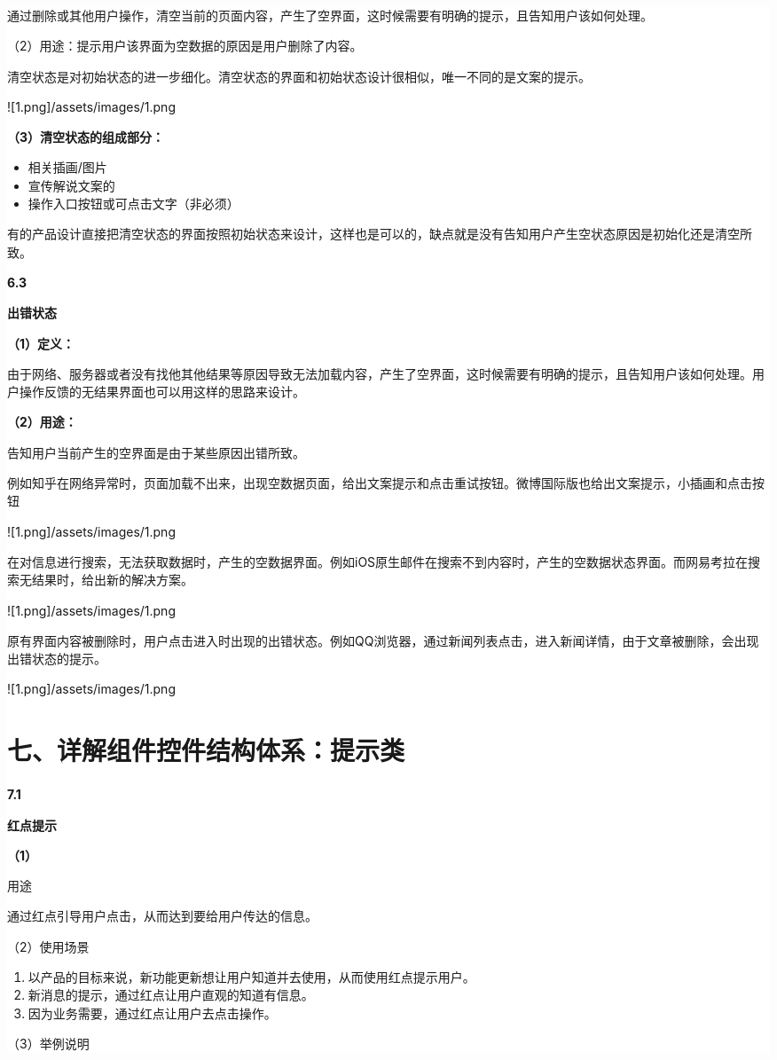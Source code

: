通过删除或其他用户操作，清空当前的页面内容，产生了空界面，这时候需要有明确的提示，且告知用户该如何处理。

（2）用途：提示用户该界面为空数据的原因是用户删除了内容。

清空状态是对初始状态的进一步细化。清空状态的界面和初始状态设计很相似，唯一不同的是文案的提示。

![1.png]/assets/images/1.png

**（3）清空状态的组成部分：**

- 相关插画/图片
- 宣传解说文案的
- 操作入口按钮或可点击文字（非必须）

有的产品设计直接把清空状态的界面按照初始状态来设计，这样也是可以的，缺点就是没有告知用户产生空状态原因是初始化还是清空所致。

**6.3**

**出错状态**

**（1）定义：**

由于网络、服务器或者没有找他其他结果等原因导致无法加载内容，产生了空界面，这时候需要有明确的提示，且告知用户该如何处理。用户操作反馈的无结果界面也可以用这样的思路来设计。

**（2）用途：**

告知用户当前产生的空界面是由于某些原因出错所致。

例如知乎在网络异常时，页面加载不出来，出现空数据页面，给出文案提示和点击重试按钮。微博国际版也给出文案提示，小插画和点击按钮

![1.png]/assets/images/1.png

在对信息进行搜索，无法获取数据时，产生的空数据界面。例如iOS原生邮件在搜索不到内容时，产生的空数据状态界面。而网易考拉在搜索无结果时，给出新的解决方案。

![1.png]/assets/images/1.png

原有界面内容被删除时，用户点击进入时出现的出错状态。例如QQ浏览器，通过新闻列表点击，进入新闻详情，由于文章被删除，会出现出错状态的提示。

![1.png]/assets/images/1.png

# 七、详解组件控件结构体系：提示类

**7.1**

**红点提示**

**（1）**

用途

通过红点引导用户点击，从而达到要给用户传达的信息。

（2）使用场景

1. 以产品的目标来说，新功能更新想让用户知道并去使用，从而使用红点提示用户。
2. 新消息的提示，通过红点让用户直观的知道有信息。
3. 因为业务需要，通过红点让用户去点击操作。

（3）举例说明
